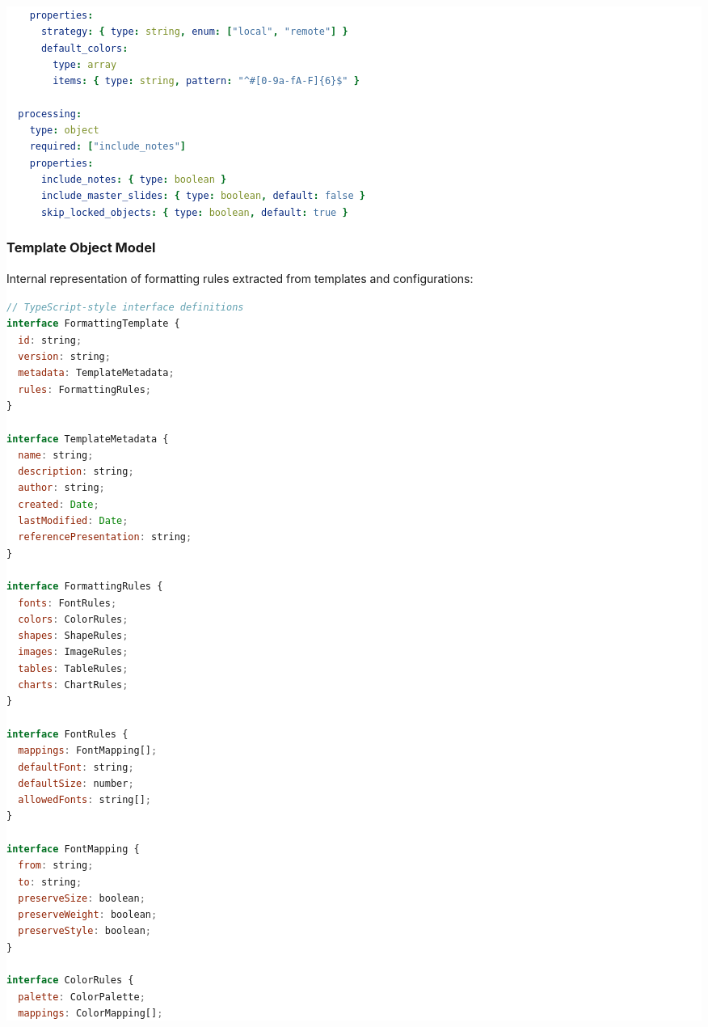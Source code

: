 ```yaml
    properties:
      strategy: { type: string, enum: ["local", "remote"] }
      default_colors: 
        type: array
        items: { type: string, pattern: "^#[0-9a-fA-F]{6}$" }
        
  processing:
    type: object
    required: ["include_notes"]
    properties:
      include_notes: { type: boolean }
      include_master_slides: { type: boolean, default: false }
      skip_locked_objects: { type: boolean, default: true }
```

### Template Object Model
Internal representation of formatting rules extracted from templates and configurations:

```javascript
// TypeScript-style interface definitions
interface FormattingTemplate {
  id: string;
  version: string;
  metadata: TemplateMetadata;
  rules: FormattingRules;
}

interface TemplateMetadata {
  name: string;
  description: string;
  author: string;
  created: Date;
  lastModified: Date;
  referencePresentation: string;
}

interface FormattingRules {
  fonts: FontRules;
  colors: ColorRules;
  shapes: ShapeRules;
  images: ImageRules;
  tables: TableRules;
  charts: ChartRules;
}

interface FontRules {
  mappings: FontMapping[];
  defaultFont: string;
  defaultSize: number;
  allowedFonts: string[];
}

interface FontMapping {
  from: string;
  to: string;
  preserveSize: boolean;
  preserveWeight: boolean;
  preserveStyle: boolean;
}

interface ColorRules {
  palette: ColorPalette;
  mappings: ColorMapping[];
```